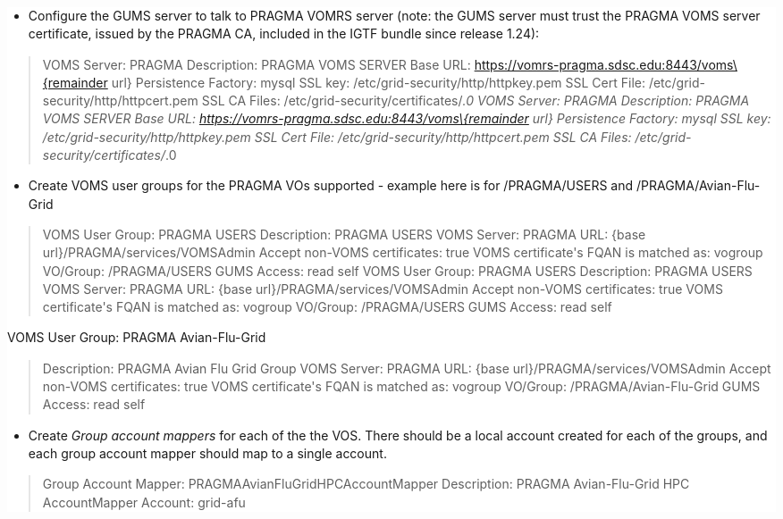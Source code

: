 - Configure the GUMS server to talk to PRAGMA VOMRS server (note: the GUMS server must trust the PRAGMA VOMS server certificate, issued by the PRAGMA CA, included in the IGTF bundle since release 1.24):


>  VOMS Server: PRAGMA
>  Description: PRAGMA VOMS SERVER
>  Base URL: https://vomrs-pragma.sdsc.edu:8443/voms\{remainder url}
>  Persistence Factory: mysql 
>  SSL key: /etc/grid-security/http/httpkey.pem
>  SSL Cert File: /etc/grid-security/http/httpcert.pem
>  SSL CA Files: /etc/grid-security/certificates/*.0
>  VOMS Server: PRAGMA
>  Description: PRAGMA VOMS SERVER
>  Base URL: https://vomrs-pragma.sdsc.edu:8443/voms\{remainder url}
>  Persistence Factory: mysql 
>  SSL key: /etc/grid-security/http/httpkey.pem
>  SSL Cert File: /etc/grid-security/http/httpcert.pem
>  SSL CA Files: /etc/grid-security/certificates/*.0

- Create VOMS user groups for the PRAGMA VOs supported - example here is for /PRAGMA/USERS and /PRAGMA/Avian-Flu-Grid


>  VOMS User Group:  PRAGMA USERS
>  Description: PRAGMA USERS
>  VOMS Server: PRAGMA
>  URL: {base url}/PRAGMA/services/VOMSAdmin
>  Accept non-VOMS certificates: true
>  VOMS certificate's FQAN is matched as: vogroup
>  VO/Group: /PRAGMA/USERS
>  GUMS Access: read self
>  VOMS User Group:  PRAGMA USERS
>  Description: PRAGMA USERS
>  VOMS Server: PRAGMA
>  URL: {base url}/PRAGMA/services/VOMSAdmin
>  Accept non-VOMS certificates: true
>  VOMS certificate's FQAN is matched as: vogroup
>  VO/Group: /PRAGMA/USERS
>  GUMS Access: read self

 VOMS User Group:  PRAGMA Avian-Flu-Grid

>  Description: PRAGMA Avian Flu Grid Group
>  VOMS Server: PRAGMA
>  URL: {base url}/PRAGMA/services/VOMSAdmin
>  Accept non-VOMS certificates: true
>  VOMS certificate's FQAN is matched as: vogroup
>  VO/Group: /PRAGMA/Avian-Flu-Grid
>  GUMS Access: read self

- Create *Group account mappers* for each of the the VOS.  There should be a local account created for each of the groups, and each group account mapper should map to a single account.

>  Group Account Mapper:  PRAGMAAvianFluGridHPCAccountMapper
>  Description: PRAGMA Avian-Flu-Grid HPC AccountMapper
>  Account: grid-afu
